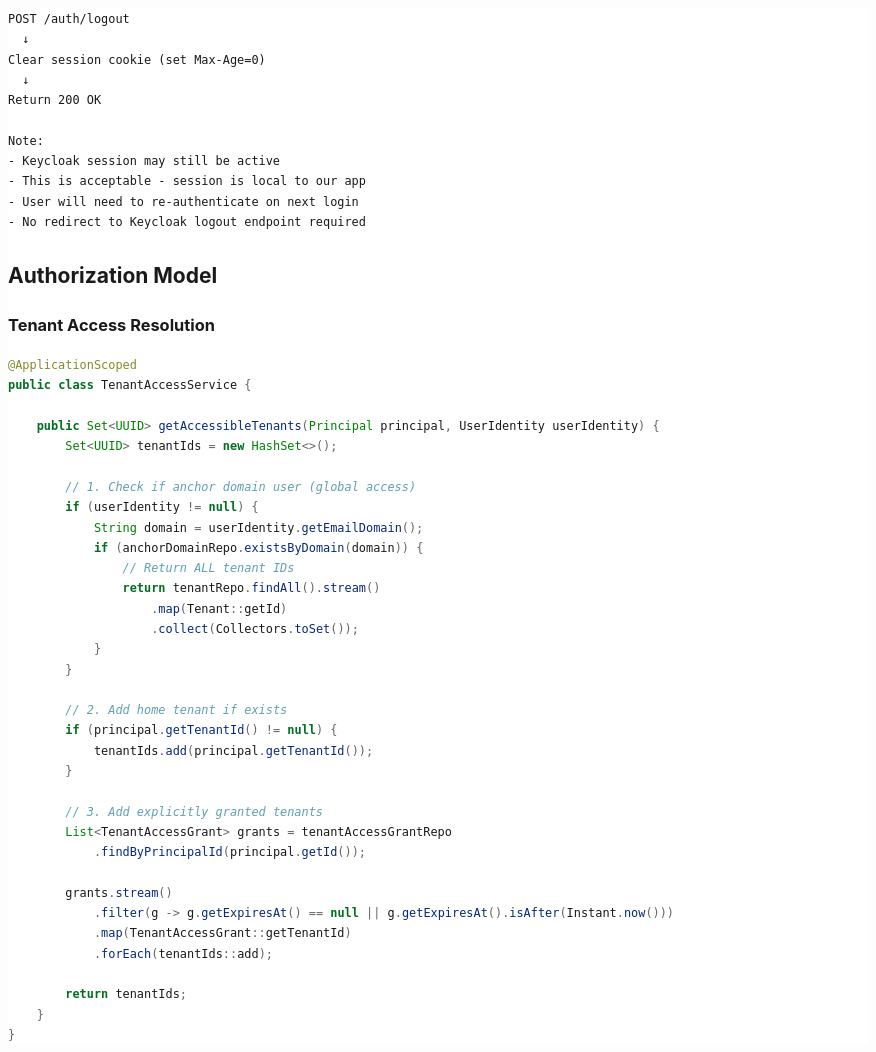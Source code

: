 ```
POST /auth/logout
  ↓
Clear session cookie (set Max-Age=0)
  ↓
Return 200 OK

Note:
- Keycloak session may still be active
- This is acceptable - session is local to our app
- User will need to re-authenticate on next login
- No redirect to Keycloak logout endpoint required
```

## Authorization Model

### Tenant Access Resolution

```java
@ApplicationScoped
public class TenantAccessService {

    public Set<UUID> getAccessibleTenants(Principal principal, UserIdentity userIdentity) {
        Set<UUID> tenantIds = new HashSet<>();

        // 1. Check if anchor domain user (global access)
        if (userIdentity != null) {
            String domain = userIdentity.getEmailDomain();
            if (anchorDomainRepo.existsByDomain(domain)) {
                // Return ALL tenant IDs
                return tenantRepo.findAll().stream()
                    .map(Tenant::getId)
                    .collect(Collectors.toSet());
            }
        }

        // 2. Add home tenant if exists
        if (principal.getTenantId() != null) {
            tenantIds.add(principal.getTenantId());
        }

        // 3. Add explicitly granted tenants
        List<TenantAccessGrant> grants = tenantAccessGrantRepo
            .findByPrincipalId(principal.getId());

        grants.stream()
            .filter(g -> g.getExpiresAt() == null || g.getExpiresAt().isAfter(Instant.now()))
            .map(TenantAccessGrant::getTenantId)
            .forEach(tenantIds::add);

        return tenantIds;
    }
}
```
